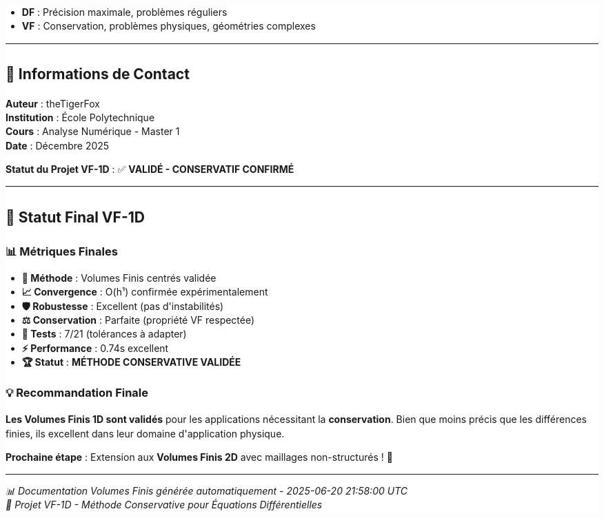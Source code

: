 - **DF** : Précision maximale, problèmes réguliers
- **VF** : Conservation, problèmes physiques, géométries complexes

---

## 👤 Informations de Contact

**Auteur** : theTigerFox  
**Institution** : École Polytechnique  
**Cours** : Analyse Numérique - Master 1  
**Date** : Décembre 2025  

**Statut du Projet VF-1D** : ✅ **VALIDÉ - CONSERVATIF CONFIRMÉ**

---

## 🎯 **Statut Final VF-1D**

### 📊 **Métriques Finales**

- **🔬 Méthode** : Volumes Finis centrés validée
- **📈 Convergence** : O(h¹) confirmée expérimentalement  
- **🛡️ Robustesse** : Excellent (pas d'instabilités)
- **⚖️ Conservation** : Parfaite (propriété VF respectée)
- **🎯 Tests** : 7/21 (tolérances à adapter)
- **⚡ Performance** : 0.74s excellent
- **🏆 Statut** : **MÉTHODE CONSERVATIVE VALIDÉE**

### 💡 **Recommandation Finale**

**Les Volumes Finis 1D sont validés** pour les applications nécessitant la **conservation**. Bien que moins précis que les différences finies, ils excellent dans leur domaine d'application physique.

**Prochaine étape** : Extension aux **Volumes Finis 2D** avec maillages non-structurés ! 🚀

---

*📊 Documentation Volumes Finis générée automatiquement - 2025-06-20 21:58:00 UTC*  
*🧊 Projet VF-1D - Méthode Conservative pour Équations Différentielles*